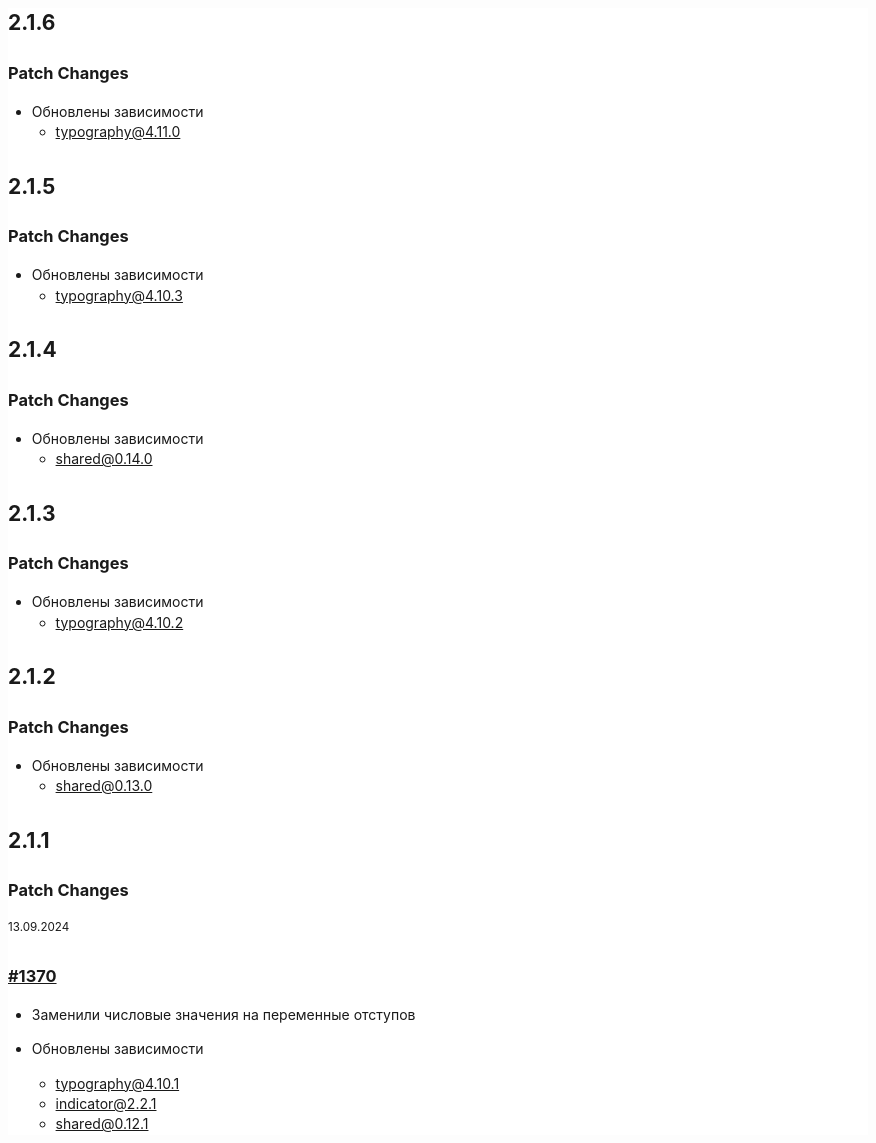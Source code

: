 ## 2.1.6

### Patch Changes

-   Обновлены зависимости
    -   typography@4.11.0

## 2.1.5

### Patch Changes

-   Обновлены зависимости
    -   typography@4.10.3

## 2.1.4

### Patch Changes

-   Обновлены зависимости
    -   shared@0.14.0

## 2.1.3

### Patch Changes

-   Обновлены зависимости
    -   typography@4.10.2

## 2.1.2

### Patch Changes

-   Обновлены зависимости
    -   shared@0.13.0

## 2.1.1

### Patch Changes

<sup><time>13.09.2024</time></sup>

### [#1370](https://github.com/core-ds/core-components/pull/1370)

-   Заменили числовые значения на переменные отступов

-   Обновлены зависимости
    -   typography@4.10.1
    -   indicator@2.2.1
    -   shared@0.12.1
